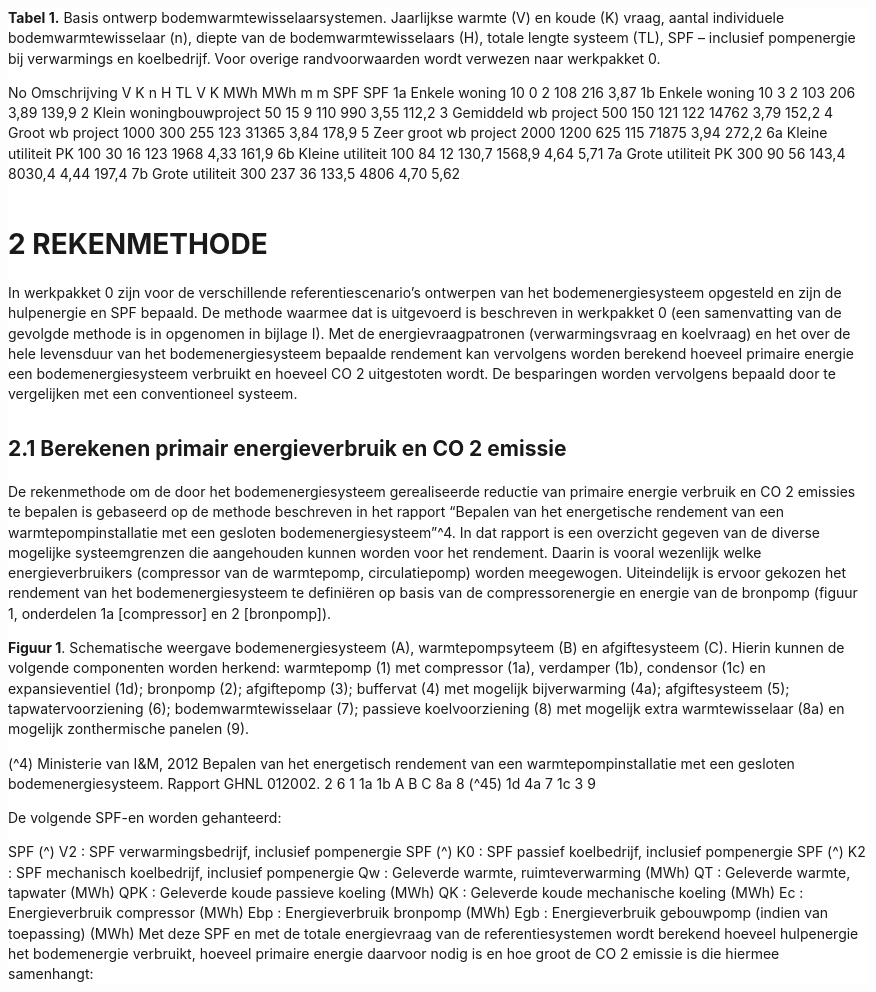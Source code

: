 
**Tabel 1.** Basis ontwerp bodemwarmtewisselaarsystemen. Jaarlijkse warmte (V) en koude (K) vraag, aantal individuele bodemwarmtewisselaar (n), diepte van de bodemwarmtewisselaars (H), totale lengte systeem (TL), SPF – inclusief pompenergie bij verwarmings en koelbedrijf. Voor overige randvoorwaarden wordt verwezen naar werkpakket 0. 

 No Omschrijving V K n H TL V K MWh MWh m m SPF SPF 1a Enkele woning 10 0 2 108 216 3,87 1b Enkele woning 10 3 2 103 206 3,89 139,9 2 Klein woningbouwproject 50 15 9 110 990 3,55 112,2 3 Gemiddeld wb project 500 150 121 122 14762 3,79 152,2 4 Groot wb project 1000 300 255 123 31365 3,84 178,9 5 Zeer groot wb project 2000 1200 625 115 71875 3,94 272,2 6a Kleine utiliteit PK 100 30 16 123 1968 4,33 161,9 6b Kleine utiliteit 100 84 12 130,7 1568,9 4,64 5,71 7a Grote utiliteit PK 300 90 56 143,4 8030,4 4,44 197,4 7b Grote utiliteit 300 237 36 133,5 4806 4,70 5,62 


# 2 REKENMETHODE 

In werkpakket 0 zijn voor de verschillende referentiescenario’s ontwerpen van het bodemenergiesysteem opgesteld en zijn de hulpenergie en SPF bepaald. De methode waarmee dat is uitgevoerd is beschreven in werkpakket 0 (een samenvatting van de gevolgde methode is in opgenomen in bijlage I). Met de energievraagpatronen (verwarmingsvraag en koelvraag) en het over de hele levensduur van het bodemenergiesysteem bepaalde rendement kan vervolgens worden berekend hoeveel primaire energie een bodemenergiesysteem verbruikt en hoeveel CO 2 uitgestoten wordt. De besparingen worden vervolgens bepaald door te vergelijken met een conventioneel systeem. 

## 2.1 Berekenen primair energieverbruik en CO 2 emissie 

De rekenmethode om de door het bodemenergiesysteem gerealiseerde reductie van primaire energie verbruik en CO 2 emissies te bepalen is gebaseerd op de methode beschreven in het rapport “Bepalen van het energetische rendement van een warmtepompinstallatie met een gesloten bodemenergiesysteem”^4. In dat rapport is een overzicht gegeven van de diverse mogelijke systeemgrenzen die aangehouden kunnen worden voor het rendement. Daarin is vooral wezenlijk welke energieverbruikers (compressor van de warmtepomp, circulatiepomp) worden meegewogen. Uiteindelijk is ervoor gekozen het rendement van het bodemenergiesysteem te definiëren op basis van de compressorenergie en energie van de bronpomp (figuur 1, onderdelen 1a [compressor] en 2 [bronpomp]). 

**Figuur 1**. Schematische weergave bodemenergiesysteem (A), warmtepompsyteem (B) en afgiftesysteem (C). Hierin kunnen de volgende componenten worden herkend: warmtepomp (1) met compressor (1a), verdamper (1b), condensor (1c) en expansieventiel (1d); bronpomp (2); afgiftepomp (3); buffervat (4) met mogelijk bijverwarming (4a); afgiftesysteem (5); tapwatervoorziening (6); bodemwarmtewisselaar (7); passieve koelvoorziening (8) met mogelijk extra warmtewisselaar (8a) en mogelijk zonthermische panelen (9). 

(^4) Ministerie van I&M, 2012 Bepalen van het energetisch rendement van een warmtepompinstallatie met een gesloten bodemenergiesysteem. Rapport GHNL 012002. 2 6 1 1a 1b A B C 8a 8 (^45) 1d 4a 7 1c 3 9 


De volgende SPF-en worden gehanteerd: 

SPF (^) V2 : SPF verwarmingsbedrijf, inclusief pompenergie SPF (^) K0 : SPF passief koelbedrijf, inclusief pompenergie SPF (^) K2 : SPF mechanisch koelbedrijf, inclusief pompenergie Qw : Geleverde warmte, ruimteverwarming (MWh) QT : Geleverde warmte, tapwater (MWh) QPK : Geleverde koude passieve koeling (MWh) QK : Geleverde koude mechanische koeling (MWh) Ec : Energieverbruik compressor (MWh) Ebp : Energieverbruik bronpomp (MWh) Egb : Energieverbruik gebouwpomp (indien van toepassing) (MWh) Met deze SPF en met de totale energievraag van de referentiesystemen wordt berekend hoeveel hulpenergie het bodemenergie verbruikt, hoeveel primaire energie daarvoor nodig is en hoe groot de CO 2 emissie is die hiermee samenhangt: 
